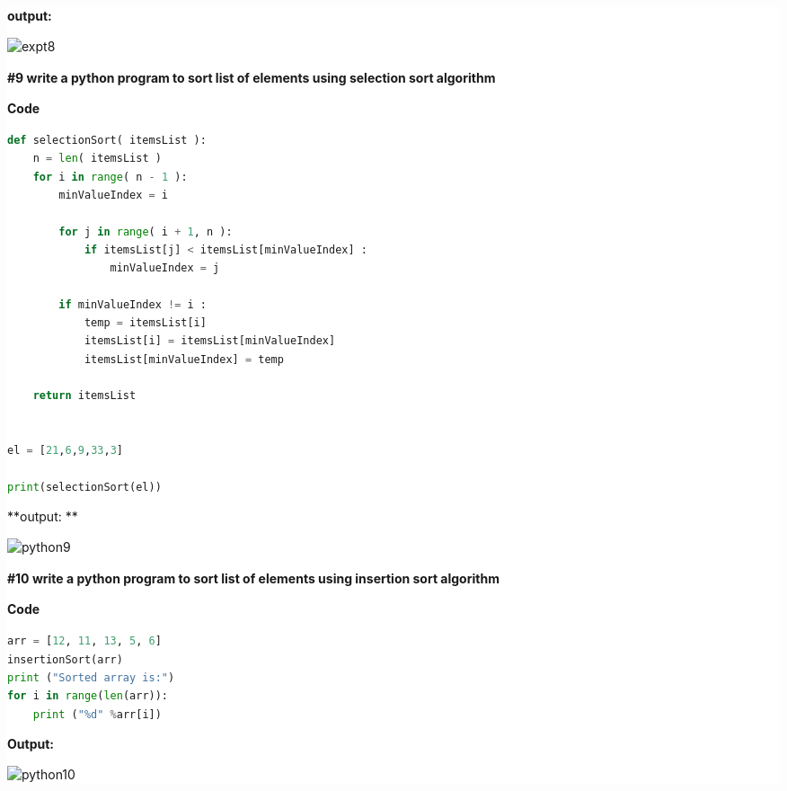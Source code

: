 **output:**


![expt8](https://user-images.githubusercontent.com/79211429/121034871-ff91d280-c7ca-11eb-8455-1ad6a8162369.png)





**#9 write a python program to sort list of elements using selection sort algorithm**

**Code**
```Python
def selectionSort( itemsList ):
    n = len( itemsList )
    for i in range( n - 1 ):
        minValueIndex = i

        for j in range( i + 1, n ):
            if itemsList[j] < itemsList[minValueIndex] :
                minValueIndex = j

        if minValueIndex != i :
            temp = itemsList[i]
            itemsList[i] = itemsList[minValueIndex]
            itemsList[minValueIndex] = temp

    return itemsList


el = [21,6,9,33,3]

print(selectionSort(el))
```

**output: **


![python9](https://user-images.githubusercontent.com/79211429/120997984-466cd180-c7a5-11eb-934c-95c42f6cb833.jpeg)



**#10 write a python program to sort list of elements using insertion sort algorithm**

**Code**
```Python
arr = [12, 11, 13, 5, 6]
insertionSort(arr)
print ("Sorted array is:")
for i in range(len(arr)):
    print ("%d" %arr[i])
  ```
    
**Output:**


 ![python10](https://user-images.githubusercontent.com/79211429/120999629-f8f16400-c7a6-11eb-8d7c-ddd29c40c48d.jpeg)
    
        